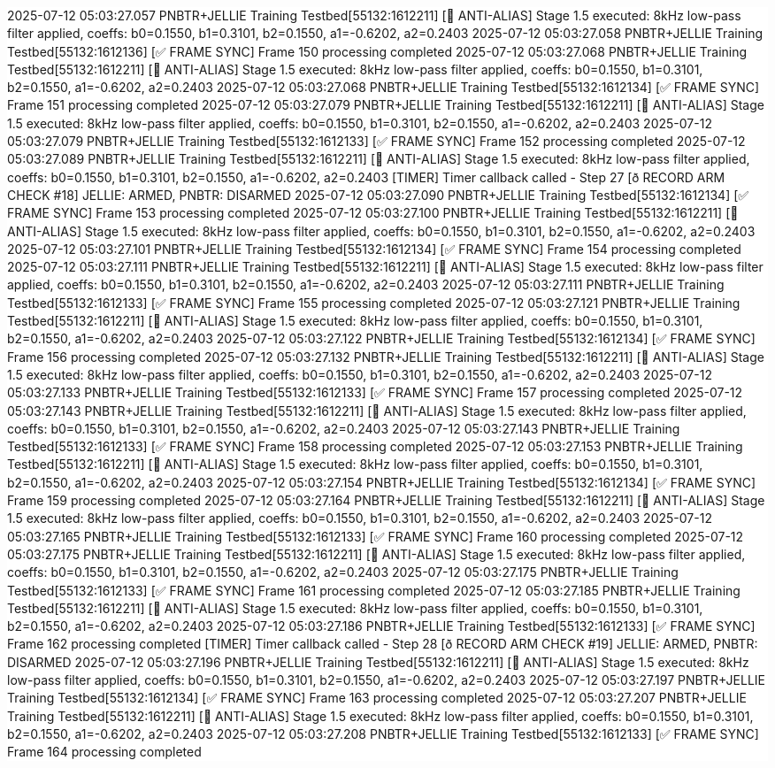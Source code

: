 2025-07-12 05:03:27.057 PNBTR+JELLIE Training Testbed[55132:1612211] [🎯 ANTI-ALIAS] Stage 1.5 executed: 8kHz low-pass filter applied, coeffs: b0=0.1550, b1=0.3101, b2=0.1550, a1=-0.6202, a2=0.2403
2025-07-12 05:03:27.058 PNBTR+JELLIE Training Testbed[55132:1612136] [✅ FRAME SYNC] Frame 150 processing completed
2025-07-12 05:03:27.068 PNBTR+JELLIE Training Testbed[55132:1612211] [🎯 ANTI-ALIAS] Stage 1.5 executed: 8kHz low-pass filter applied, coeffs: b0=0.1550, b1=0.3101, b2=0.1550, a1=-0.6202, a2=0.2403
2025-07-12 05:03:27.068 PNBTR+JELLIE Training Testbed[55132:1612134] [✅ FRAME SYNC] Frame 151 processing completed
2025-07-12 05:03:27.079 PNBTR+JELLIE Training Testbed[55132:1612211] [🎯 ANTI-ALIAS] Stage 1.5 executed: 8kHz low-pass filter applied, coeffs: b0=0.1550, b1=0.3101, b2=0.1550, a1=-0.6202, a2=0.2403
2025-07-12 05:03:27.079 PNBTR+JELLIE Training Testbed[55132:1612133] [✅ FRAME SYNC] Frame 152 processing completed
2025-07-12 05:03:27.089 PNBTR+JELLIE Training Testbed[55132:1612211] [🎯 ANTI-ALIAS] Stage 1.5 executed: 8kHz low-pass filter applied, coeffs: b0=0.1550, b1=0.3101, b2=0.1550, a1=-0.6202, a2=0.2403
[TIMER] Timer callback called - Step 27
[ð RECORD ARM CHECK #18] JELLIE: ARMED, PNBTR: DISARMED
2025-07-12 05:03:27.090 PNBTR+JELLIE Training Testbed[55132:1612134] [✅ FRAME SYNC] Frame 153 processing completed
2025-07-12 05:03:27.100 PNBTR+JELLIE Training Testbed[55132:1612211] [🎯 ANTI-ALIAS] Stage 1.5 executed: 8kHz low-pass filter applied, coeffs: b0=0.1550, b1=0.3101, b2=0.1550, a1=-0.6202, a2=0.2403
2025-07-12 05:03:27.101 PNBTR+JELLIE Training Testbed[55132:1612134] [✅ FRAME SYNC] Frame 154 processing completed
2025-07-12 05:03:27.111 PNBTR+JELLIE Training Testbed[55132:1612211] [🎯 ANTI-ALIAS] Stage 1.5 executed: 8kHz low-pass filter applied, coeffs: b0=0.1550, b1=0.3101, b2=0.1550, a1=-0.6202, a2=0.2403
2025-07-12 05:03:27.111 PNBTR+JELLIE Training Testbed[55132:1612133] [✅ FRAME SYNC] Frame 155 processing completed
2025-07-12 05:03:27.121 PNBTR+JELLIE Training Testbed[55132:1612211] [🎯 ANTI-ALIAS] Stage 1.5 executed: 8kHz low-pass filter applied, coeffs: b0=0.1550, b1=0.3101, b2=0.1550, a1=-0.6202, a2=0.2403
2025-07-12 05:03:27.122 PNBTR+JELLIE Training Testbed[55132:1612134] [✅ FRAME SYNC] Frame 156 processing completed
2025-07-12 05:03:27.132 PNBTR+JELLIE Training Testbed[55132:1612211] [🎯 ANTI-ALIAS] Stage 1.5 executed: 8kHz low-pass filter applied, coeffs: b0=0.1550, b1=0.3101, b2=0.1550, a1=-0.6202, a2=0.2403
2025-07-12 05:03:27.133 PNBTR+JELLIE Training Testbed[55132:1612133] [✅ FRAME SYNC] Frame 157 processing completed
2025-07-12 05:03:27.143 PNBTR+JELLIE Training Testbed[55132:1612211] [🎯 ANTI-ALIAS] Stage 1.5 executed: 8kHz low-pass filter applied, coeffs: b0=0.1550, b1=0.3101, b2=0.1550, a1=-0.6202, a2=0.2403
2025-07-12 05:03:27.143 PNBTR+JELLIE Training Testbed[55132:1612133] [✅ FRAME SYNC] Frame 158 processing completed
2025-07-12 05:03:27.153 PNBTR+JELLIE Training Testbed[55132:1612211] [🎯 ANTI-ALIAS] Stage 1.5 executed: 8kHz low-pass filter applied, coeffs: b0=0.1550, b1=0.3101, b2=0.1550, a1=-0.6202, a2=0.2403
2025-07-12 05:03:27.154 PNBTR+JELLIE Training Testbed[55132:1612134] [✅ FRAME SYNC] Frame 159 processing completed
2025-07-12 05:03:27.164 PNBTR+JELLIE Training Testbed[55132:1612211] [🎯 ANTI-ALIAS] Stage 1.5 executed: 8kHz low-pass filter applied, coeffs: b0=0.1550, b1=0.3101, b2=0.1550, a1=-0.6202, a2=0.2403
2025-07-12 05:03:27.165 PNBTR+JELLIE Training Testbed[55132:1612133] [✅ FRAME SYNC] Frame 160 processing completed
2025-07-12 05:03:27.175 PNBTR+JELLIE Training Testbed[55132:1612211] [🎯 ANTI-ALIAS] Stage 1.5 executed: 8kHz low-pass filter applied, coeffs: b0=0.1550, b1=0.3101, b2=0.1550, a1=-0.6202, a2=0.2403
2025-07-12 05:03:27.175 PNBTR+JELLIE Training Testbed[55132:1612133] [✅ FRAME SYNC] Frame 161 processing completed
2025-07-12 05:03:27.185 PNBTR+JELLIE Training Testbed[55132:1612211] [🎯 ANTI-ALIAS] Stage 1.5 executed: 8kHz low-pass filter applied, coeffs: b0=0.1550, b1=0.3101, b2=0.1550, a1=-0.6202, a2=0.2403
2025-07-12 05:03:27.186 PNBTR+JELLIE Training Testbed[55132:1612133] [✅ FRAME SYNC] Frame 162 processing completed
[TIMER] Timer callback called - Step 28
[ð RECORD ARM CHECK #19] JELLIE: ARMED, PNBTR: DISARMED
2025-07-12 05:03:27.196 PNBTR+JELLIE Training Testbed[55132:1612211] [🎯 ANTI-ALIAS] Stage 1.5 executed: 8kHz low-pass filter applied, coeffs: b0=0.1550, b1=0.3101, b2=0.1550, a1=-0.6202, a2=0.2403
2025-07-12 05:03:27.197 PNBTR+JELLIE Training Testbed[55132:1612134] [✅ FRAME SYNC] Frame 163 processing completed
2025-07-12 05:03:27.207 PNBTR+JELLIE Training Testbed[55132:1612211] [🎯 ANTI-ALIAS] Stage 1.5 executed: 8kHz low-pass filter applied, coeffs: b0=0.1550, b1=0.3101, b2=0.1550, a1=-0.6202, a2=0.2403
2025-07-12 05:03:27.208 PNBTR+JELLIE Training Testbed[55132:1612133] [✅ FRAME SYNC] Frame 164 processing completed